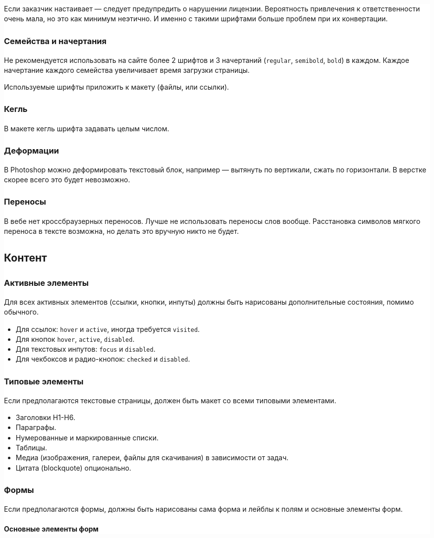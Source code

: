 Если заказчик настаивает — следует предупредить о нарушении лицензии. Вероятность привлечения к ответственности очень мала, но это как минимум неэтично. И именно с такими шрифтами больше проблем при их конвертации.

### Семейства и начертания

Не рекомендуется использовать на сайте более 2 шрифтов и 3 начертаний (`regular`, `semibold`, `bold`) в каждом. Каждое начертание каждого семейства увеличивает время загрузки страницы.

Используемые шрифты приложить к макету (файлы, или ссылки).

### Кегль

В макете кегль шрифта задавать целым числом.

### Деформации

В Photoshop можно деформировать текстовый блок, например — вытянуть по вертикали, сжать по горизонтали. В верстке скорее всего это будет невозможно.

### Переносы

В вебе нет кроссбраузерных переносов. Лучше не использовать переносы слов вообще. Расстановка символов мягкого переноса в тексте возможна, но делать это вручную никто не будет.

## <a name="Контент"></a>Контент

### Активные элементы

Для всех активных элементов (ссылки, кнопки, инпуты) должны быть нарисованы дополнительные состояния, помимо обычного.

* Для ссылок: `hover` и `active`, иногда требуется `visited`.
* Для кнопок `hover`, `active`, `disabled`.
* Для текстовых инпутов: `focus` и `disabled`.
* Для чекбоксов и радио-кнопок: `checked` и `disabled`.

### Типовые элементы

Если предполагаются текстовые страницы, должен быть макет со всеми типовыми элементами.

* Заголовки H1-H6.
* Параграфы.
* Нумерованные и маркированные списки.
* Таблицы.
* Медиа (изображения, галереи, файлы для скачивания) в зависимости от задач.
* Цитата (blockquote) опционально.

### Формы

Если предполагаются формы, должны быть нарисованы сама форма и лейблы к полям и основные элементы форм.

#### Основные элементы форм
